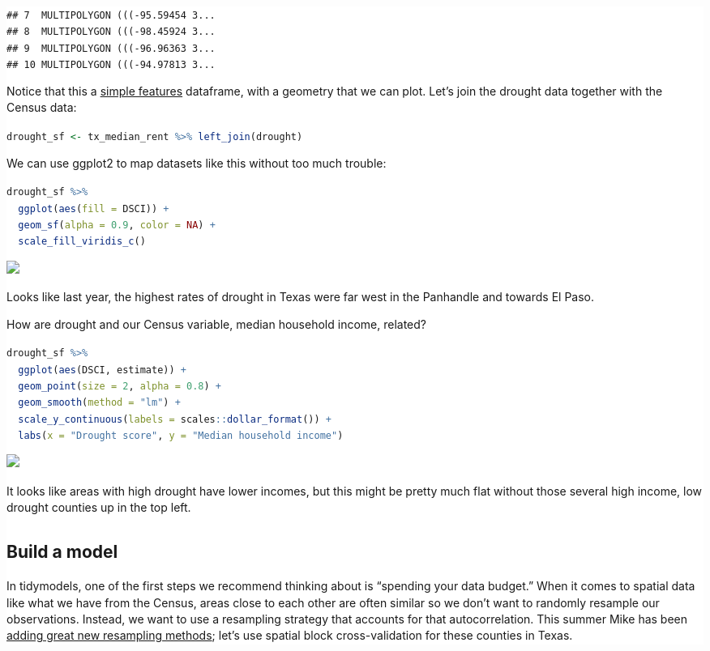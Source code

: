     ## 7  MULTIPOLYGON (((-95.59454 3...
    ## 8  MULTIPOLYGON (((-98.45924 3...
    ## 9  MULTIPOLYGON (((-96.96363 3...
    ## 10 MULTIPOLYGON (((-94.97813 3...

Notice that this a [simple features](https://r-spatial.github.io/sf/) dataframe, with a geometry that we can plot. Let’s join the drought data together with the Census data:

``` r
drought_sf <- tx_median_rent %>% left_join(drought)
```

We can use ggplot2 to map datasets like this without too much trouble:

``` r
drought_sf %>%
  ggplot(aes(fill = DSCI)) +
  geom_sf(alpha = 0.9, color = NA) +
  scale_fill_viridis_c()
```

<img src="{{< blogdown/postref >}}index_files/figure-html/unnamed-chunk-5-1.png" width="1440" />

Looks like last year, the highest rates of drought in Texas were far west in the Panhandle and towards El Paso.

How are drought and our Census variable, median household income, related?

``` r
drought_sf %>%
  ggplot(aes(DSCI, estimate)) +
  geom_point(size = 2, alpha = 0.8) +
  geom_smooth(method = "lm") +
  scale_y_continuous(labels = scales::dollar_format()) +
  labs(x = "Drought score", y = "Median household income")
```

<img src="{{< blogdown/postref >}}index_files/figure-html/unnamed-chunk-6-1.png" width="1440" />

It looks like areas with high drought have lower incomes, but this might be pretty much flat without those several high income, low drought counties up in the top left.

## Build a model

In tidymodels, one of the first steps we recommend thinking about is “spending your data budget.” When it comes to spatial data like what we have from the Census, areas close to each other are often similar so we don’t want to randomly resample our observations. Instead, we want to use a resampling strategy that accounts for that autocorrelation. This summer Mike has been [adding great new resampling methods](https://spatialsample.tidymodels.org/dev/reference/index.html); let’s use spatial block cross-validation for these counties in Texas.
